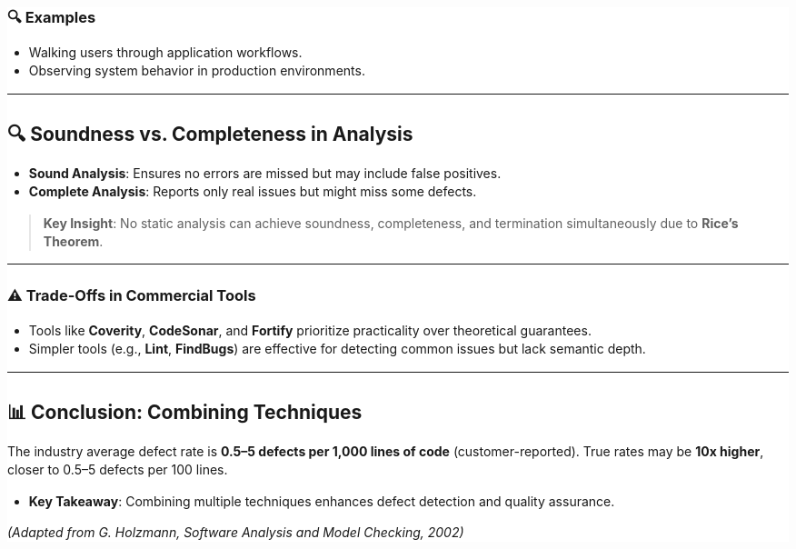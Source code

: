 
### 🔍 **Examples**
- Walking users through application workflows.  
- Observing system behavior in production environments.  

---

## 🔍 **Soundness vs. Completeness in Analysis**

- **Sound Analysis**: Ensures no errors are missed but may include false positives.  
- **Complete Analysis**: Reports only real issues but might miss some defects.  

> **Key Insight**: No static analysis can achieve soundness, completeness, and termination simultaneously due to **Rice’s Theorem**.  

---

### ⚠️ **Trade-Offs in Commercial Tools**
- Tools like **Coverity**, **CodeSonar**, and **Fortify** prioritize practicality over theoretical guarantees.  
- Simpler tools (e.g., **Lint**, **FindBugs**) are effective for detecting common issues but lack semantic depth.  

---

## 📊 **Conclusion: Combining Techniques**

The industry average defect rate is **0.5–5 defects per 1,000 lines of code** (customer-reported). True rates may be **10x higher**, closer to 0.5–5 defects per 100 lines.  

- **Key Takeaway**: Combining multiple techniques enhances defect detection and quality assurance.  

*(Adapted from G. Holzmann, Software Analysis and Model Checking, 2002)*  
